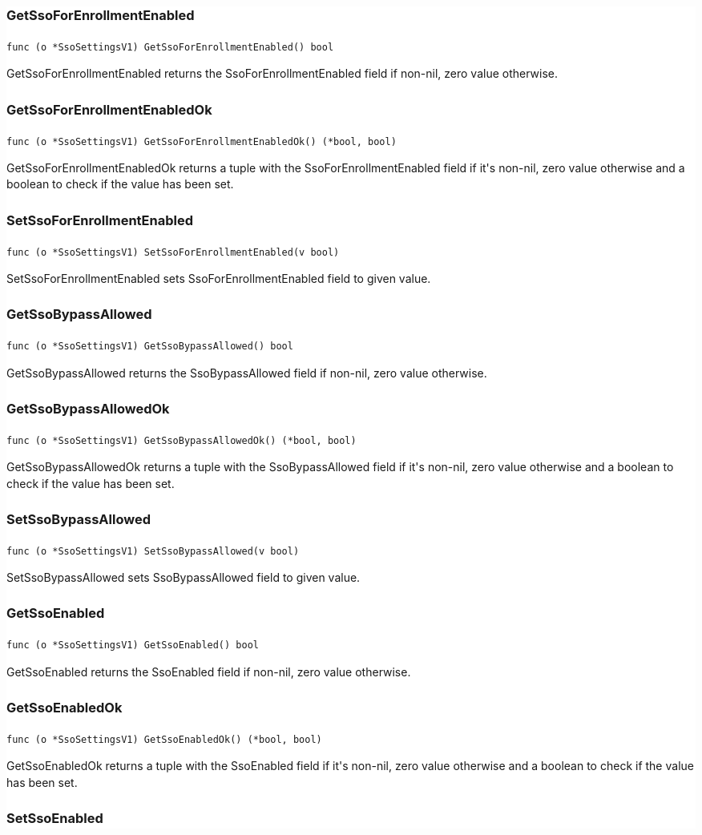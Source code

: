 ### GetSsoForEnrollmentEnabled

`func (o *SsoSettingsV1) GetSsoForEnrollmentEnabled() bool`

GetSsoForEnrollmentEnabled returns the SsoForEnrollmentEnabled field if non-nil, zero value otherwise.

### GetSsoForEnrollmentEnabledOk

`func (o *SsoSettingsV1) GetSsoForEnrollmentEnabledOk() (*bool, bool)`

GetSsoForEnrollmentEnabledOk returns a tuple with the SsoForEnrollmentEnabled field if it's non-nil, zero value otherwise
and a boolean to check if the value has been set.

### SetSsoForEnrollmentEnabled

`func (o *SsoSettingsV1) SetSsoForEnrollmentEnabled(v bool)`

SetSsoForEnrollmentEnabled sets SsoForEnrollmentEnabled field to given value.


### GetSsoBypassAllowed

`func (o *SsoSettingsV1) GetSsoBypassAllowed() bool`

GetSsoBypassAllowed returns the SsoBypassAllowed field if non-nil, zero value otherwise.

### GetSsoBypassAllowedOk

`func (o *SsoSettingsV1) GetSsoBypassAllowedOk() (*bool, bool)`

GetSsoBypassAllowedOk returns a tuple with the SsoBypassAllowed field if it's non-nil, zero value otherwise
and a boolean to check if the value has been set.

### SetSsoBypassAllowed

`func (o *SsoSettingsV1) SetSsoBypassAllowed(v bool)`

SetSsoBypassAllowed sets SsoBypassAllowed field to given value.


### GetSsoEnabled

`func (o *SsoSettingsV1) GetSsoEnabled() bool`

GetSsoEnabled returns the SsoEnabled field if non-nil, zero value otherwise.

### GetSsoEnabledOk

`func (o *SsoSettingsV1) GetSsoEnabledOk() (*bool, bool)`

GetSsoEnabledOk returns a tuple with the SsoEnabled field if it's non-nil, zero value otherwise
and a boolean to check if the value has been set.

### SetSsoEnabled
